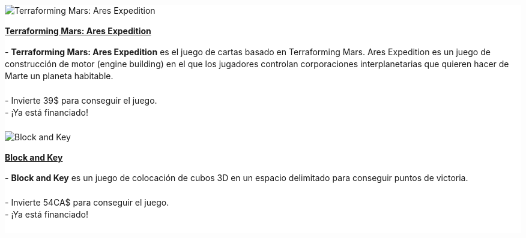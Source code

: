 <div class="row">
    <div class="col-md-3">
        <img width="200" height="200"
            src="https://cf.geekdo-images.com/fW43z5XJG-DnzFChgZNM-Q__imagepage/img/3vrztfFKUWVMRQNgfMpfCKUCWsA=/fit-in/900x600/filters:no_upscale():strip_icc()/pic5909342.jpg"
            class="img-thumbnail" alt="Terraforming Mars: Ares Expedition">
    </div>
    <div class="col-md-9">
        <p>
            <a target="_blank" 
                href="https://www.kickstarter.com/projects/strongholdgames/ares-expedition-the-terraforming-mars-card-game?ref=mazmorreoensolitario">
            <strong>Terraforming Mars: Ares Expedition</strong>
            </a>
        </p>
        - <strong>Terraforming Mars: Ares Expedition</strong> es el juego de
        cartas basado en Terraforming Mars. Ares Expedition es un juego de
        construcción de motor (engine building) en el que los jugadores
        controlan corporaciones interplanetarias que quieren hacer de Marte un
        planeta habitable.
        <br>
        <br>
	         - Invierte 39$ para conseguir el juego.<br>
         - ¡Ya está financiado!
    </div>
</div>
<br>

<div class="row">
    <div class="col-md-3">
        <img width="200" height="200"
            src="https://cf.geekdo-images.com/6_BYcrCoSoSvwENXzBKL5A__imagepage/img/aamA8nyp5ycnhun96MMrL_y6k9I=/fit-in/900x600/filters:no_upscale():strip_icc()/pic5518467.png"
            class="img-thumbnail" alt="Block and Key">
    </div>
    <div class="col-md-9">
        <p>
            <a target="_blank" 
                href="https://www.kickstarter.com/projects/insideupgames/block-and-key?ref=mazmorreoensolitario">
            <strong>Block and Key</strong>
            </a>
        </p>
        - <strong>Block and Key</strong> es un juego de colocación de cubos 3D
        en un espacio delimitado para conseguir puntos de victoria.
        <br>
        <br>
	         - Invierte 54CA$ para conseguir el juego.<br>
         - ¡Ya está financiado!
    </div>
</div>
<br>
